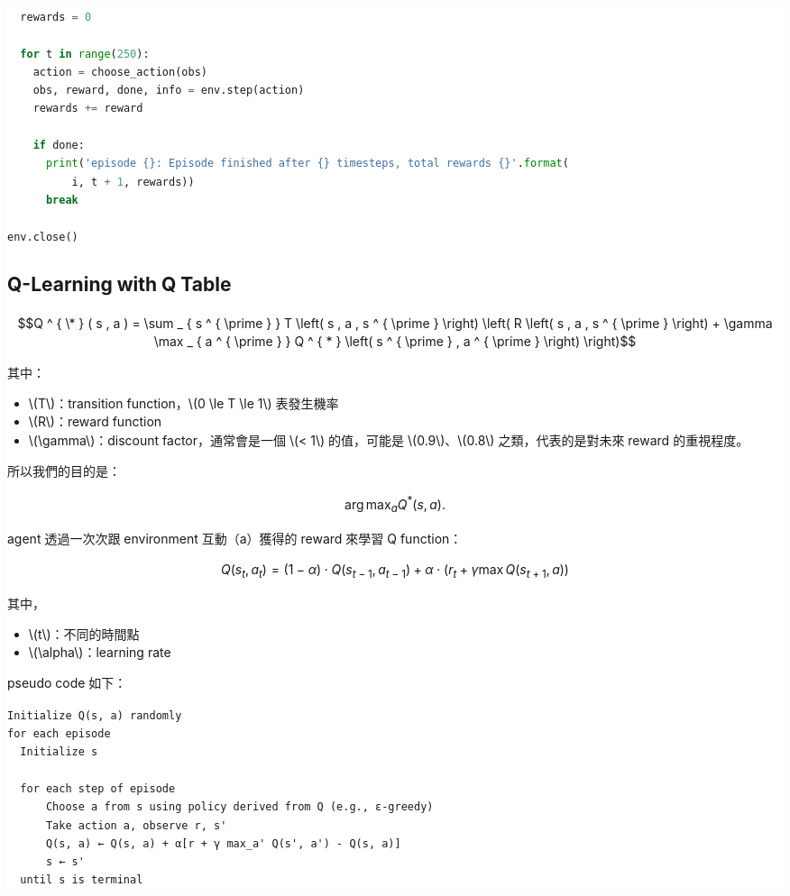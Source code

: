 ```python
  rewards = 0

  for t in range(250):
    action = choose_action(obs)
    obs, reward, done, info = env.step(action)
    rewards += reward

    if done:
      print('episode {}: Episode finished after {} timesteps, total rewards {}'.format(
          i, t + 1, rewards))
      break

env.close()
```

## Q-Learning with Q Table

$$Q ^ { \* } ( s , a ) = \sum _ { s ^ { \prime } } T \left( s , a , s ^ { \prime } \right) \left( R \left( s , a , s ^ { \prime } \right) + \gamma \max _ { a ^ { \prime } } Q ^ { * } \left( s ^ { \prime } , a ^ { \prime } \right) \right)$$

其中：

- \\(T\\)：transition function，\\(0 \le T \le 1\\) 表發生機率
- \\(R\\)：reward function
- \\(\gamma\\)：discount factor，通常會是一個 \\(< 1\\) 的值，可能是
  \\(0.9\\)、\\(0.8\\) 之類，代表的是對未來 reward 的重視程度。





所以我們的目的是：

$$\arg\max_a Q^*(s, a).$$

agent 透過一次次跟 environment 互動（a）獲得的 reward 來學習 Q function：

$$
Q(s_t, a_t) = (1 - \alpha) \cdot Q(s_{t - 1}, a_{t - 1}) + \alpha \cdot (r_t + \gamma \max Q(s_{t + 1}, a))
$$

其中，

- \\(t\\)：不同的時間點
- \\(\alpha\\)：learning rate

pseudo code 如下：

```
Initialize Q(s, a) randomly
for each episode
  Initialize s

  for each step of episode
      Choose a from s using policy derived from Q (e.g., ε-greedy)
      Take action a, observe r, s'
      Q(s, a) ← Q(s, a) + α[r + γ max_a' Q(s', a') - Q(s, a)]
      s ← s'
  until s is terminal
```

